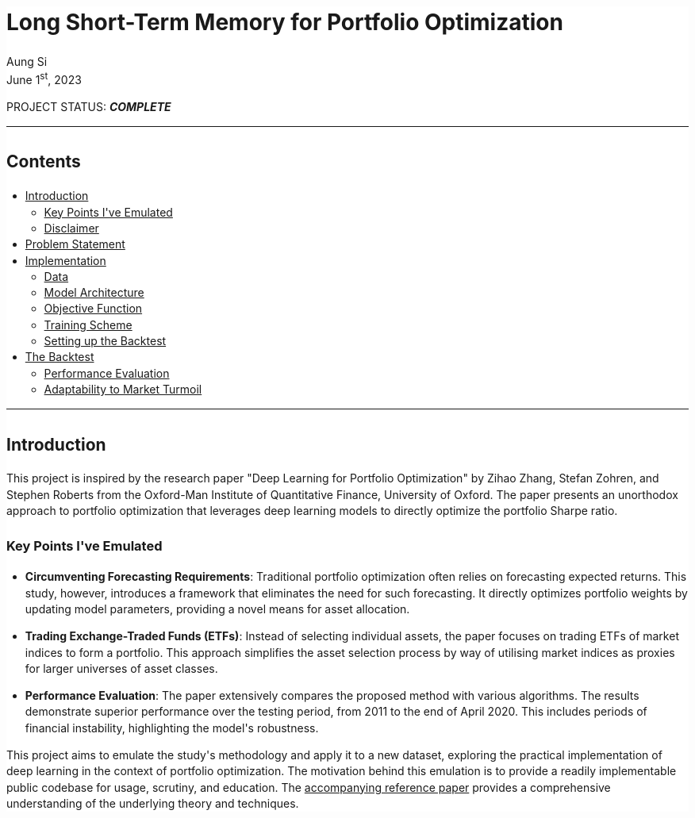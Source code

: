 # Long Short-Term Memory for Portfolio Optimization

Aung Si<br>
June 1<sup>st</sup>, 2023

PROJECT STATUS: <i><b>COMPLETE</b></i>

---

## Contents

- [Introduction](#introduction)
  - [Key Points I've Emulated](#key-points-in-the-study)
  - [Disclaimer](#disclaimer)
- [Problem Statement](#problem-statement)
- [Implementation](#implementation)
  - [Data](#data)
  - [Model Architecture](#model-architecture)
  - [Objective Function](#objective-function)
  - [Training Scheme](#training-scheme)
  - [Setting up the Backtest](#setting-up-the-backtest)
- [The Backtest](#the-backtest)
  - [Performance Evaluation](#performance-evaluation)
  - [Adaptability to Market Turmoil](#adaptability-to-market-turmoil)

---

## Introduction
This project is inspired by the research paper "Deep Learning for Portfolio Optimization" by Zihao Zhang, Stefan Zohren, and Stephen Roberts from the Oxford-Man Institute of Quantitative Finance, University of Oxford. The paper presents an unorthodox approach to portfolio optimization that leverages deep learning models to directly optimize the portfolio Sharpe ratio.

### Key Points I've Emulated
- **Circumventing Forecasting Requirements**: Traditional portfolio optimization often relies on forecasting expected returns. This study, however, introduces a framework that eliminates the need for such forecasting. It directly optimizes portfolio weights by updating model parameters, providing a novel means for asset allocation.

- **Trading Exchange-Traded Funds (ETFs)**: Instead of selecting individual assets, the paper focuses on trading ETFs of market indices to form a portfolio. This approach simplifies the asset selection process by way of utilising market indices as proxies for larger universes of asset classes.

- **Performance Evaluation**: The paper extensively compares the proposed method with various algorithms. The results demonstrate superior performance over the testing period, from 2011 to the end of April 2020. This includes periods of financial instability, highlighting the model's robustness.

This project aims to emulate the study's methodology and apply it to a new dataset, exploring the practical implementation of deep learning in the context of portfolio optimization. The motivation behind this emulation is to provide a readily implementable public codebase for usage, scrutiny, and education. The [accompanying reference paper](<./[REFERENCE PAPER] Deep Learning for Portoflio Optimization, University of Oxford.pdf>) provides a comprehensive understanding of the underlying theory and techniques.
